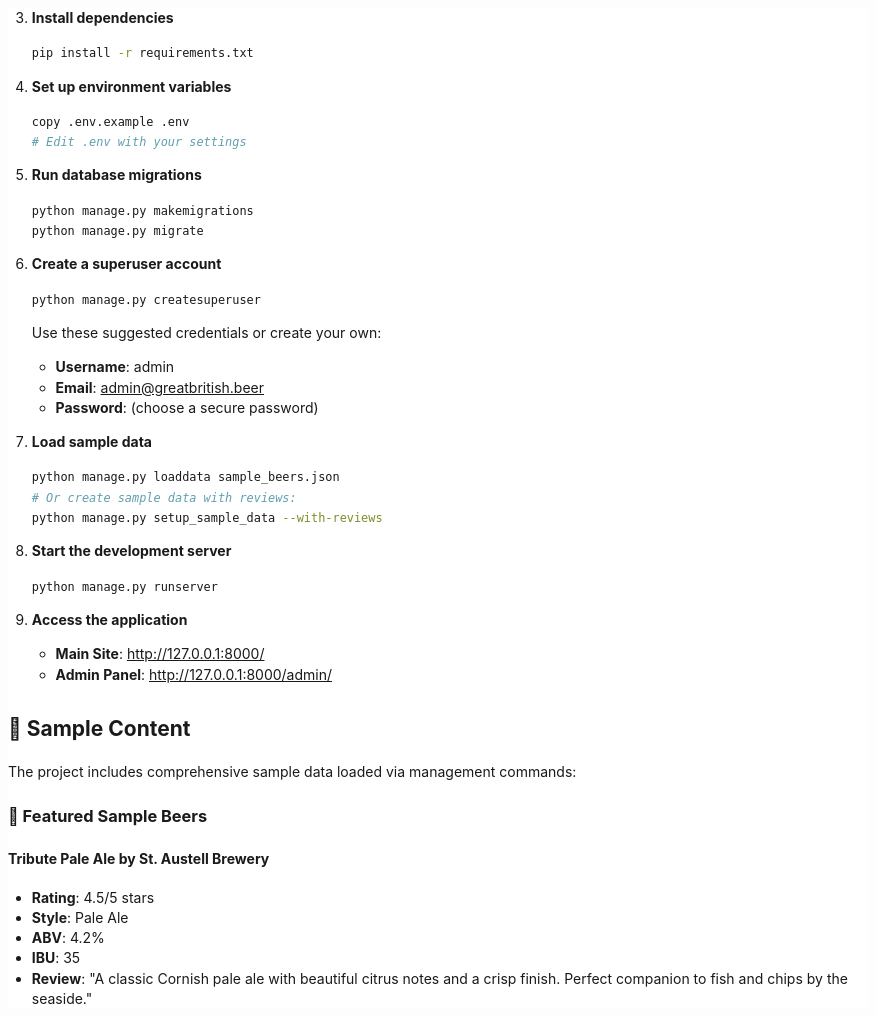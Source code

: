 3. **Install dependencies**
   ```bash
   pip install -r requirements.txt
   ```

4. **Set up environment variables**
   ```bash
   copy .env.example .env
   # Edit .env with your settings
   ```

5. **Run database migrations**
   ```bash
   python manage.py makemigrations
   python manage.py migrate
   ```

6. **Create a superuser account**
   ```bash
   python manage.py createsuperuser
   ```
   Use these suggested credentials or create your own:
   - **Username**: admin
   - **Email**: admin@greatbritish.beer
   - **Password**: (choose a secure password)

7. **Load sample data**
   ```bash
   python manage.py loaddata sample_beers.json
   # Or create sample data with reviews:
   python manage.py setup_sample_data --with-reviews
   ```

8. **Start the development server**
   ```bash
   python manage.py runserver
   ```

9. **Access the application**
   - **Main Site**: http://127.0.0.1:8000/
   - **Admin Panel**: http://127.0.0.1:8000/admin/

## 📖 Sample Content

The project includes comprehensive sample data loaded via management commands:

### 🍻 Featured Sample Beers

#### Tribute Pale Ale by St. Austell Brewery
- **Rating**: 4.5/5 stars
- **Style**: Pale Ale
- **ABV**: 4.2%
- **IBU**: 35
- **Review**: "A classic Cornish pale ale with beautiful citrus notes and a crisp finish. Perfect companion to fish and chips by the seaside."
